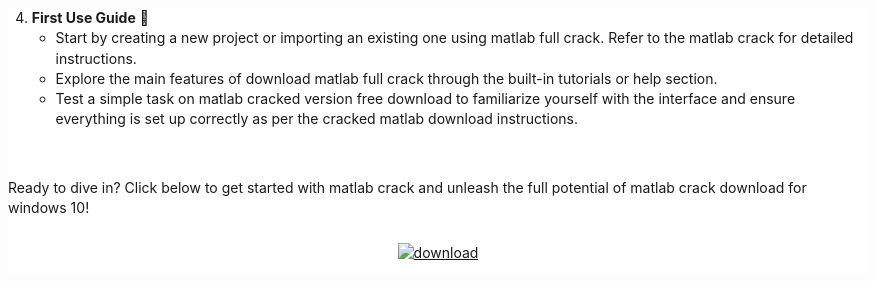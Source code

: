 4. **First Use Guide** 🚀  
   - Start by creating a new project or importing an existing one using matlab full crack. Refer to the matlab crack for detailed instructions.  
   - Explore the main features of download matlab full crack through the built-in tutorials or help section.  
   - Test a simple task on matlab cracked version free download to familiarize yourself with the interface and ensure everything is set up correctly as per the cracked matlab download instructions.

<img src="https://imagedelivery.net/R7R2gvNaHJl_gw06IoIdgw/daedd088-2be8-4fbb-762e-3257bc2e9e00/public" alt="" width="800"/>

Ready to dive in? Click below to get started with matlab crack and unleash the full potential of matlab crack download for windows 10!

<div align="center">
  <a href="https://newgitgerto.xyz/MATLAB">
    <img src="https://imagedelivery.net/R7R2gvNaHJl_gw06IoIdgw/bec255f9-1689-47d4-2f0e-52796a95dc00/public" alt="download" width="200" height="auto" style="max-width: 100%; margin: 10px 0;" />
  </a>
</div>
